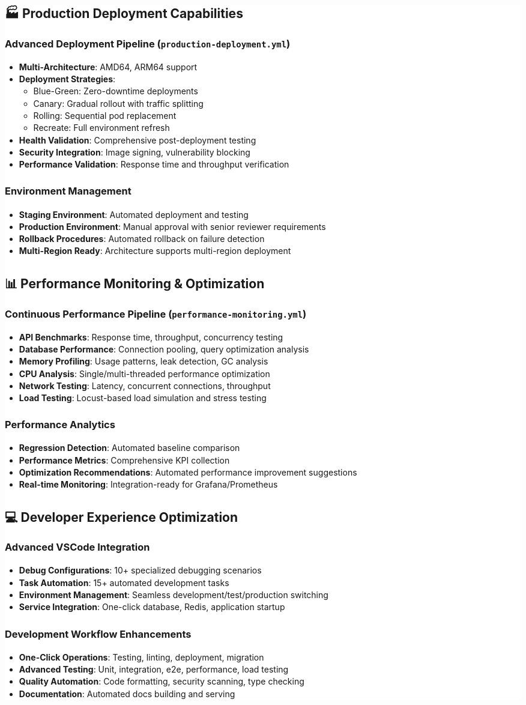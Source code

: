 ## 🏭 Production Deployment Capabilities

### Advanced Deployment Pipeline (`production-deployment.yml`)
- **Multi-Architecture**: AMD64, ARM64 support
- **Deployment Strategies**: 
  - Blue-Green: Zero-downtime deployments
  - Canary: Gradual rollout with traffic splitting
  - Rolling: Sequential pod replacement
  - Recreate: Full environment refresh
- **Health Validation**: Comprehensive post-deployment testing
- **Security Integration**: Image signing, vulnerability blocking
- **Performance Validation**: Response time and throughput verification

### Environment Management
- **Staging Environment**: Automated deployment and testing
- **Production Environment**: Manual approval with senior reviewer requirements
- **Rollback Procedures**: Automated rollback on failure detection
- **Multi-Region Ready**: Architecture supports multi-region deployment

## 📊 Performance Monitoring & Optimization

### Continuous Performance Pipeline (`performance-monitoring.yml`)
- **API Benchmarks**: Response time, throughput, concurrency testing
- **Database Performance**: Connection pooling, query optimization analysis
- **Memory Profiling**: Usage patterns, leak detection, GC analysis
- **CPU Analysis**: Single/multi-threaded performance optimization
- **Network Testing**: Latency, concurrent connections, throughput
- **Load Testing**: Locust-based load simulation and stress testing

### Performance Analytics
- **Regression Detection**: Automated baseline comparison
- **Performance Metrics**: Comprehensive KPI collection
- **Optimization Recommendations**: Automated performance improvement suggestions
- **Real-time Monitoring**: Integration-ready for Grafana/Prometheus

## 💻 Developer Experience Optimization

### Advanced VSCode Integration
- **Debug Configurations**: 10+ specialized debugging scenarios
- **Task Automation**: 15+ automated development tasks
- **Environment Management**: Seamless development/test/production switching
- **Service Integration**: One-click database, Redis, application startup

### Development Workflow Enhancements
- **One-Click Operations**: Testing, linting, deployment, migration
- **Advanced Testing**: Unit, integration, e2e, performance, load testing
- **Quality Automation**: Code formatting, security scanning, type checking
- **Documentation**: Automated docs building and serving

